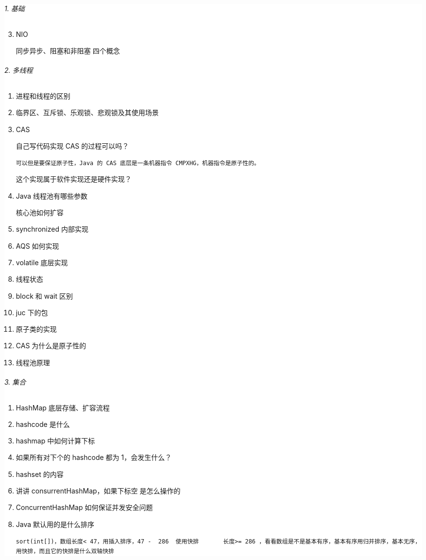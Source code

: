 ###### 1. 基础

3. NIO

   同步异步、阻塞和非阻塞 四个概念

###### 2. 多线程

1. 进程和线程的区别

2. 临界区、互斥锁、乐观锁、悲观锁及其使用场景

3. CAS

   自己写代码实现 CAS 的过程可以吗？

   ```
   可以但是要保证原子性，Java 的 CAS 底层是一条机器指令 CMPXHG，机器指令是原子性的。
   ```

   这个实现属于软件实现还是硬件实现？

4. Java 线程池有哪些参数

   核心池如何扩容

5. synchronized 内部实现

6. AQS 如何实现

7. volatile 底层实现

8. 线程状态

9. block 和 wait 区别

10. juc 下的包

11. 原子类的实现

12. CAS 为什么是原子性的

13. 线程池原理

###### 3. 集合

1. HashMap 底层存储、扩容流程

2. hashcode 是什么

3. hashmap 中如何计算下标

4. 如果所有对下个的 hashcode 都为 1，会发生什么？

5. hashset 的内容

6. 讲讲 consurrentHashMap，如果下标空 是怎么操作的

7. ConcurrentHashMap 如何保证并发安全问题

8. Java 默认用的是什么排序

   ```
   sort(int[])，数组长度< 47，用插入排序，47 -  286  使用快排       长度>= 286 ，看看数组是不是基本有序，基本有序用归并排序，基本无序，用快排，而且它的快排是什么双轴快排
   ```
